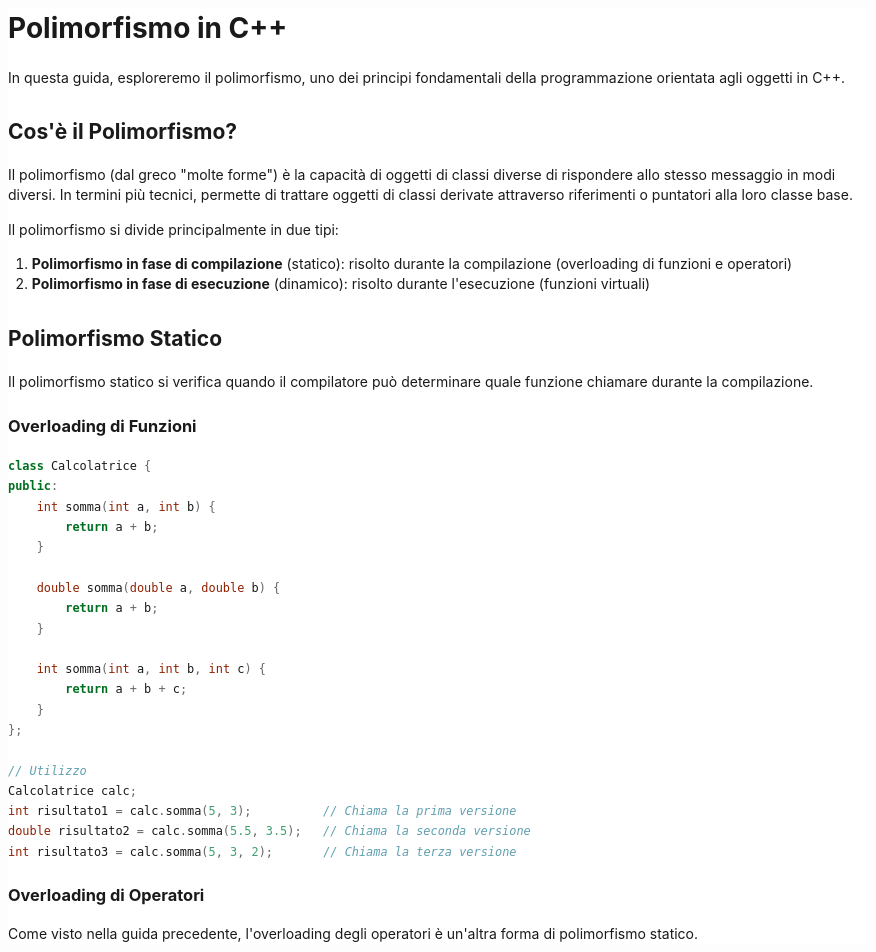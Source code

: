 # Polimorfismo in C++

In questa guida, esploreremo il polimorfismo, uno dei principi fondamentali della programmazione orientata agli oggetti in C++.

## Cos'è il Polimorfismo?

Il polimorfismo (dal greco "molte forme") è la capacità di oggetti di classi diverse di rispondere allo stesso messaggio in modi diversi. In termini più tecnici, permette di trattare oggetti di classi derivate attraverso riferimenti o puntatori alla loro classe base.

Il polimorfismo si divide principalmente in due tipi:
1. **Polimorfismo in fase di compilazione** (statico): risolto durante la compilazione (overloading di funzioni e operatori)
2. **Polimorfismo in fase di esecuzione** (dinamico): risolto durante l'esecuzione (funzioni virtuali)

## Polimorfismo Statico

Il polimorfismo statico si verifica quando il compilatore può determinare quale funzione chiamare durante la compilazione.

### Overloading di Funzioni

```cpp
class Calcolatrice {
public:
    int somma(int a, int b) {
        return a + b;
    }
    
    double somma(double a, double b) {
        return a + b;
    }
    
    int somma(int a, int b, int c) {
        return a + b + c;
    }
};

// Utilizzo
Calcolatrice calc;
int risultato1 = calc.somma(5, 3);          // Chiama la prima versione
double risultato2 = calc.somma(5.5, 3.5);   // Chiama la seconda versione
int risultato3 = calc.somma(5, 3, 2);       // Chiama la terza versione
```

### Overloading di Operatori

Come visto nella guida precedente, l'overloading degli operatori è un'altra forma di polimorfismo statico.
